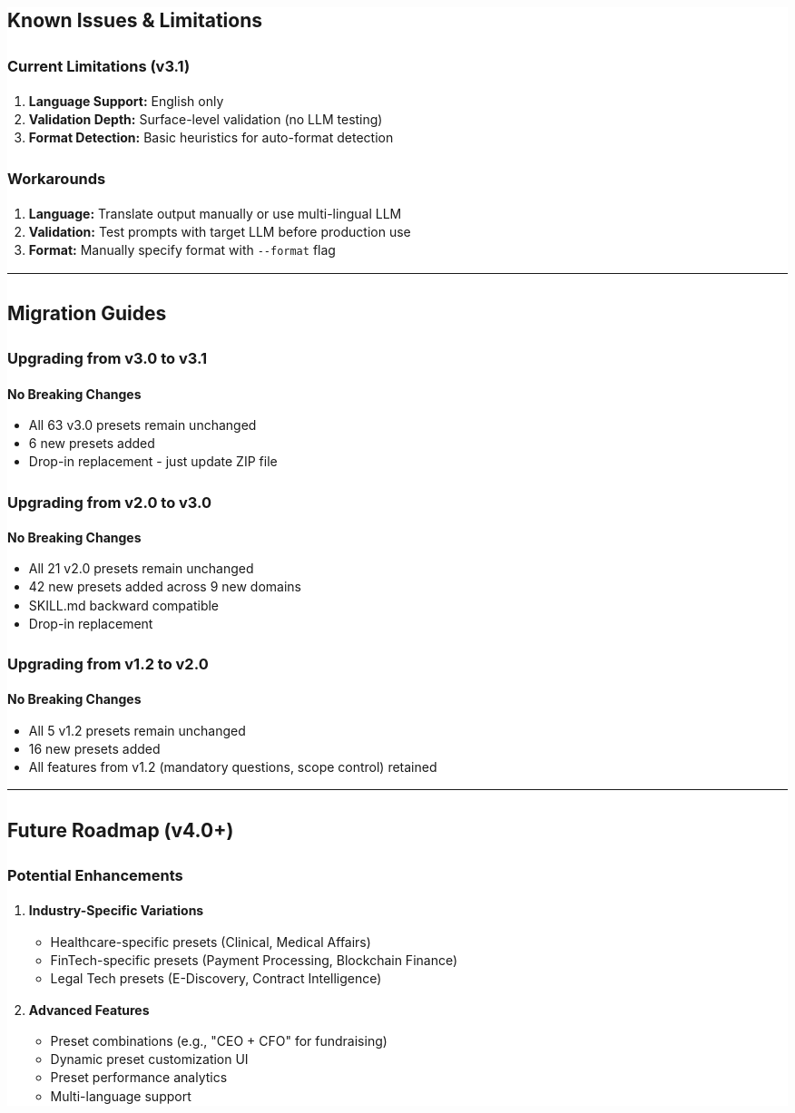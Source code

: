 
## Known Issues & Limitations

### Current Limitations (v3.1)
1. **Language Support:** English only
2. **Validation Depth:** Surface-level validation (no LLM testing)
3. **Format Detection:** Basic heuristics for auto-format detection

### Workarounds
1. **Language:** Translate output manually or use multi-lingual LLM
2. **Validation:** Test prompts with target LLM before production use
3. **Format:** Manually specify format with `--format` flag

---

## Migration Guides

### Upgrading from v3.0 to v3.1
**No Breaking Changes**
- All 63 v3.0 presets remain unchanged
- 6 new presets added
- Drop-in replacement - just update ZIP file

### Upgrading from v2.0 to v3.0
**No Breaking Changes**
- All 21 v2.0 presets remain unchanged
- 42 new presets added across 9 new domains
- SKILL.md backward compatible
- Drop-in replacement

### Upgrading from v1.2 to v2.0
**No Breaking Changes**
- All 5 v1.2 presets remain unchanged
- 16 new presets added
- All features from v1.2 (mandatory questions, scope control) retained

---

## Future Roadmap (v4.0+)

### Potential Enhancements
1. **Industry-Specific Variations**
   - Healthcare-specific presets (Clinical, Medical Affairs)
   - FinTech-specific presets (Payment Processing, Blockchain Finance)
   - Legal Tech presets (E-Discovery, Contract Intelligence)

2. **Advanced Features**
   - Preset combinations (e.g., "CEO + CFO" for fundraising)
   - Dynamic preset customization UI
   - Preset performance analytics
   - Multi-language support
